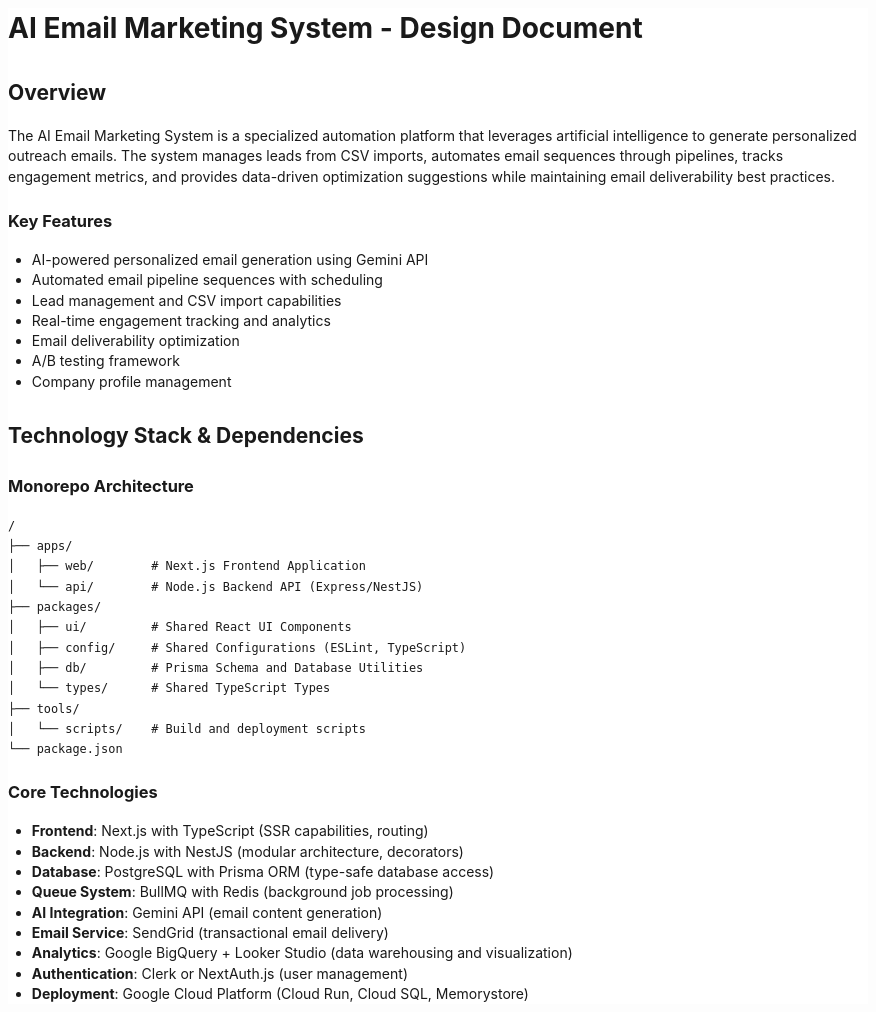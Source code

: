 # AI Email Marketing System - Design Document

## Overview

The AI Email Marketing System is a specialized automation platform that leverages artificial intelligence to generate personalized outreach emails. The system manages leads from CSV imports, automates email sequences through pipelines, tracks engagement metrics, and provides data-driven optimization suggestions while maintaining email deliverability best practices.

### Key Features

- AI-powered personalized email generation using Gemini API
- Automated email pipeline sequences with scheduling
- Lead management and CSV import capabilities
- Real-time engagement tracking and analytics
- Email deliverability optimization
- A/B testing framework
- Company profile management

## Technology Stack & Dependencies

### Monorepo Architecture

```
/
├── apps/
│   ├── web/        # Next.js Frontend Application
│   └── api/        # Node.js Backend API (Express/NestJS)
├── packages/
│   ├── ui/         # Shared React UI Components
│   ├── config/     # Shared Configurations (ESLint, TypeScript)
│   ├── db/         # Prisma Schema and Database Utilities
│   └── types/      # Shared TypeScript Types
├── tools/
│   └── scripts/    # Build and deployment scripts
└── package.json
```

### Core Technologies

- **Frontend**: Next.js with TypeScript (SSR capabilities, routing)
- **Backend**: Node.js with NestJS (modular architecture, decorators)
- **Database**: PostgreSQL with Prisma ORM (type-safe database access)
- **Queue System**: BullMQ with Redis (background job processing)
- **AI Integration**: Gemini API (email content generation)
- **Email Service**: SendGrid (transactional email delivery)
- **Analytics**: Google BigQuery + Looker Studio (data warehousing and visualization)
- **Authentication**: Clerk or NextAuth.js (user management)
- **Deployment**: Google Cloud Platform (Cloud Run, Cloud SQL, Memorystore)
